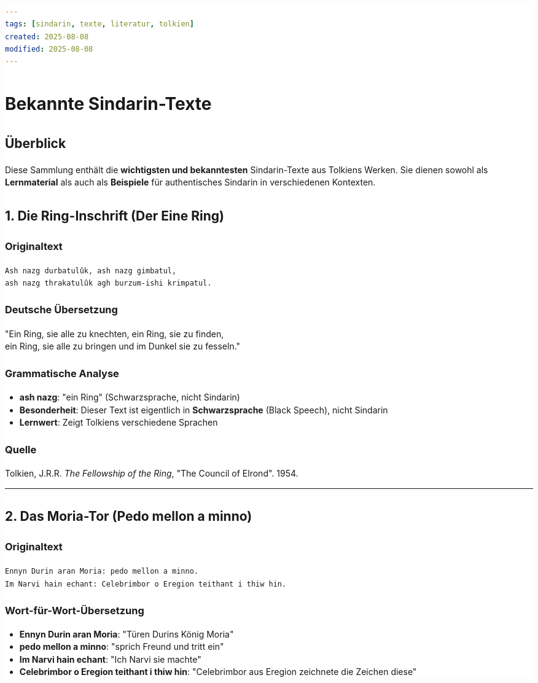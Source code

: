 ```yaml
---
tags: [sindarin, texte, literatur, tolkien]
created: 2025-08-08
modified: 2025-08-08
---
```


# Bekannte Sindarin-Texte

## Überblick

Diese Sammlung enthält die **wichtigsten und bekanntesten** Sindarin-Texte aus Tolkiens Werken. Sie dienen sowohl als **Lernmaterial** als auch als **Beispiele** für authentisches Sindarin in verschiedenen Kontexten.

## 1. Die Ring-Inschrift (Der Eine Ring)

### Originaltext
```sindarin
Ash nazg durbatulûk, ash nazg gimbatul,
ash nazg thrakatulûk agh burzum-ishi krimpatul.
```

### Deutsche Übersetzung
"Ein Ring, sie alle zu knechten, ein Ring, sie zu finden,  
ein Ring, sie alle zu bringen und im Dunkel sie zu fesseln."

### Grammatische Analyse
- **ash nazg**: "ein Ring" (Schwarzsprache, nicht Sindarin)
- **Besonderheit**: Dieser Text ist eigentlich in **Schwarzsprache** (Black Speech), nicht Sindarin
- **Lernwert**: Zeigt Tolkiens verschiedene Sprachen

### Quelle
Tolkien, J.R.R. *The Fellowship of the Ring*, "The Council of Elrond". 1954.

---

## 2. Das Moria-Tor (Pedo mellon a minno)

### Originaltext
```sindarin
Ennyn Durin aran Moria: pedo mellon a minno.
Im Narvi hain echant: Celebrimbor o Eregion teithant i thiw hin.
```

### Wort-für-Wort-Übersetzung
- **Ennyn Durin aran Moria**: "Türen Durins König Moria"
- **pedo mellon a minno**: "sprich Freund und tritt ein"  
- **Im Narvi hain echant**: "Ich Narvi sie machte"
- **Celebrimbor o Eregion teithant i thiw hin**: "Celebrimbor aus Eregion zeichnete die Zeichen diese"
